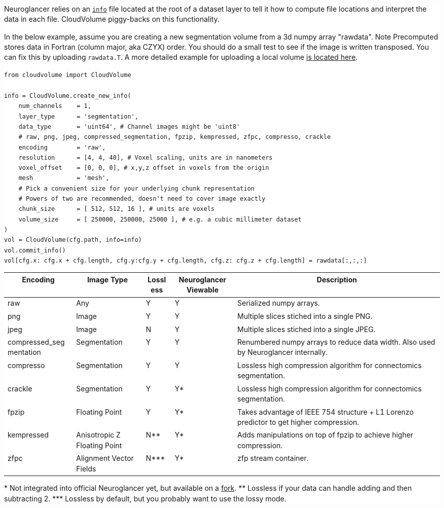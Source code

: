 Neuroglancer relies on an [`info`](https://github.com/google/neuroglancer/tree/master/src/neuroglancer/datasource/precomputed#info-json-file-specification) file located at the root of a dataset layer to tell it how to compute file locations and interpret the data in each file. CloudVolume piggy-backs on this functionality.

In the below example, assume you are creating a new segmentation volume from a 3d numpy array "rawdata". Note Precomputed stores data in Fortran (column major, aka CZYX) order. You should do a small test to see if the image is written transposed. You can fix this by uploading `rawdata.T`. A more detailed example for uploading a local volume [is located here](https://github.com/seung-lab/cloud-volume/wiki/Example-Single-Machine-Dataset-Upload).

```python3
from cloudvolume import CloudVolume

info = CloudVolume.create_new_info(
    num_channels    = 1,
    layer_type      = 'segmentation',
    data_type       = 'uint64', # Channel images might be 'uint8'
    # raw, png, jpeg, compressed_segmentation, fpzip, kempressed, zfpc, compresso, crackle
    encoding        = 'raw', 
    resolution      = [4, 4, 40], # Voxel scaling, units are in nanometers
    voxel_offset    = [0, 0, 0], # x,y,z offset in voxels from the origin
    mesh            = 'mesh',
    # Pick a convenient size for your underlying chunk representation
    # Powers of two are recommended, doesn't need to cover image exactly
    chunk_size      = [ 512, 512, 16 ], # units are voxels
    volume_size     = [ 250000, 250000, 25000 ], # e.g. a cubic millimeter dataset
)
vol = CloudVolume(cfg.path, info=info)
vol.commit_info()
vol[cfg.x: cfg.x + cfg.length, cfg.y:cfg.y + cfg.length, cfg.z: cfg.z + cfg.length] = rawdata[:,:,:]
```
| Encoding                | Image Type                 | Lossless | Neuroglancer Viewable | Description                                                                              |
|-------------------------|----------------------------|----------|-------------|------------------------------------------------------------------------------------------|
| raw                     | Any                        | Y        | Y           | Serialized numpy arrays.                                                                 |
| png                     | Image                      | Y        | Y           | Multiple slices stiched into a single PNG.                                               |
| jpeg                    | Image                      | N        | Y           | Multiple slices stiched into a single JPEG.                                              |
| compressed_segmentation | Segmentation               | Y        | Y           | Renumbered numpy arrays to reduce data width. Also used by Neuroglancer internally.      |
| compresso               | Segmentation               | Y        | Y           | Lossless high compression algorithm for connectomics segmentation.                       |
| crackle                 | Segmentation               | Y        | Y*           | Lossless high compression algorithm for connectomics segmentation.                       |
| fpzip                   | Floating Point             | Y        | Y*           | Takes advantage of IEEE 754 structure + L1 Lorenzo predictor to get higher compression.  |
| kempressed              | Anisotropic Z Floating Point | N**      | Y*           | Adds manipulations on top of fpzip to achieve higher compression.                        |
| zfpc                    | Alignment Vector Fields    | N***     | Y*          | zfp stream container.                        |

\* Not integrated into official Neuroglancer yet, but available on a [fork](https://github.com/william-silversmith/neuroglancer/tree/wms_combined_codecs).
\*\* Lossless if your data can handle adding and then subtracting 2.
\*\*\* Lossless by default, but you probably want to use the lossy mode.
